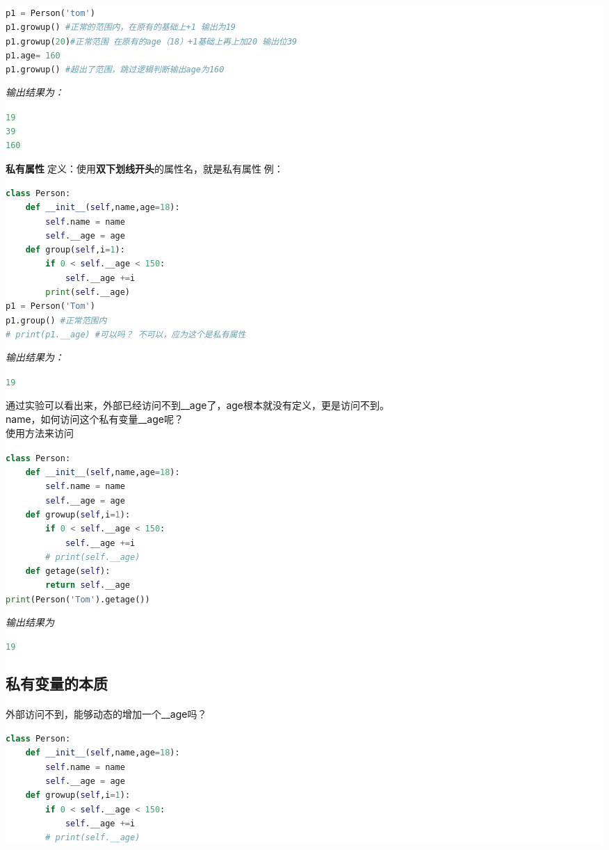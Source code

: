 ``` py
p1 = Person('tom')
p1.growup() #正常的范围内，在原有的基础上+1 输出为19
p1.growup(20)#正常范围 在原有的age（18）+1基础上再上加20 输出位39
p1.age= 160
p1.growup() #超出了范围，跳过逻辑判断输出age为160

```
*输出结果为：*
``` py
19
39
160
```
**私有属性**
定义：使用**双下划线开头**的属性名，就是私有属性
例：
``` py
class Person:
    def __init__(self,name,age=18):
        self.name = name
        self.__age = age
    def group(self,i=1):
        if 0 < self.__age < 150:
            self.__age +=i
        print(self.__age)
p1 = Person('Tom')
p1.group() #正常范围内
# print(p1.__age) #可以吗？ 不可以，应为这个是私有属性
```
*输出结果为：*
``` py
19
```
通过实验可以看出来，外部已经访问不到__age了，age根本就没有定义，更是访问不到。  
name，如何访问这个私有变量__age呢？  
使用方法来访问  
``` py
class Person:
    def __init__(self,name,age=18):
        self.name = name
        self.__age = age
    def growup(self,i=1):
        if 0 < self.__age < 150:
            self.__age +=i
        # print(self.__age)
    def getage(self):
        return self.__age
print(Person('Tom').getage())
```
*输出结果为*  
``` py
19
```
## 私有变量的本质  
外部访问不到，能够动态的增加一个\_\_age吗？  
``` py
class Person:
    def __init__(self,name,age=18):
        self.name = name
        self.__age = age
    def growup(self,i=1):
        if 0 < self.__age < 150:
            self.__age +=i
        # print(self.__age)
```